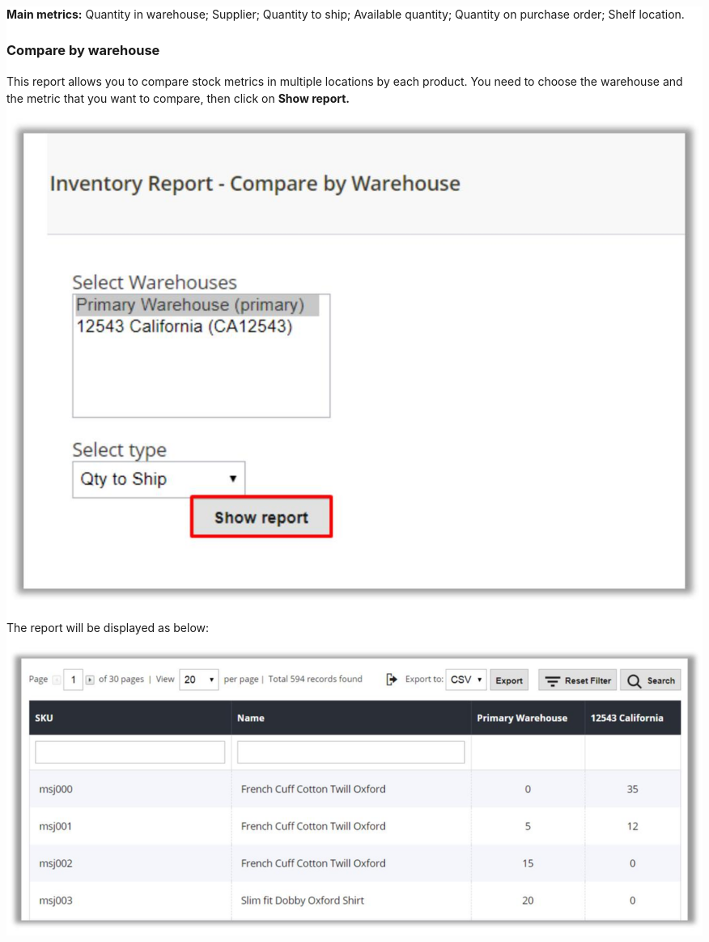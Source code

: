 **Main metrics:** Quantity in warehouse; Supplier; Quantity to ship; Available quantity; Quantity on purchase order; Shelf location.

### Compare by warehouse

This report allows you to compare stock metrics in multiple locations by each product. You need to choose the warehouse and the metric that you want to compare, then click on **Show report.**

![Magento Inventory Report](https://github.com/Magestore/Docs/blob/master/extensions/Guide%20By%20Functions/Magento%201/Image_Inventory%20Report/image048.jpg)

The report will be displayed as below:

![Magento Inventory Report](https://github.com/Magestore/Docs/blob/master/extensions/Guide%20By%20Functions/Magento%201/Image_Inventory%20Report/image050.jpg)
